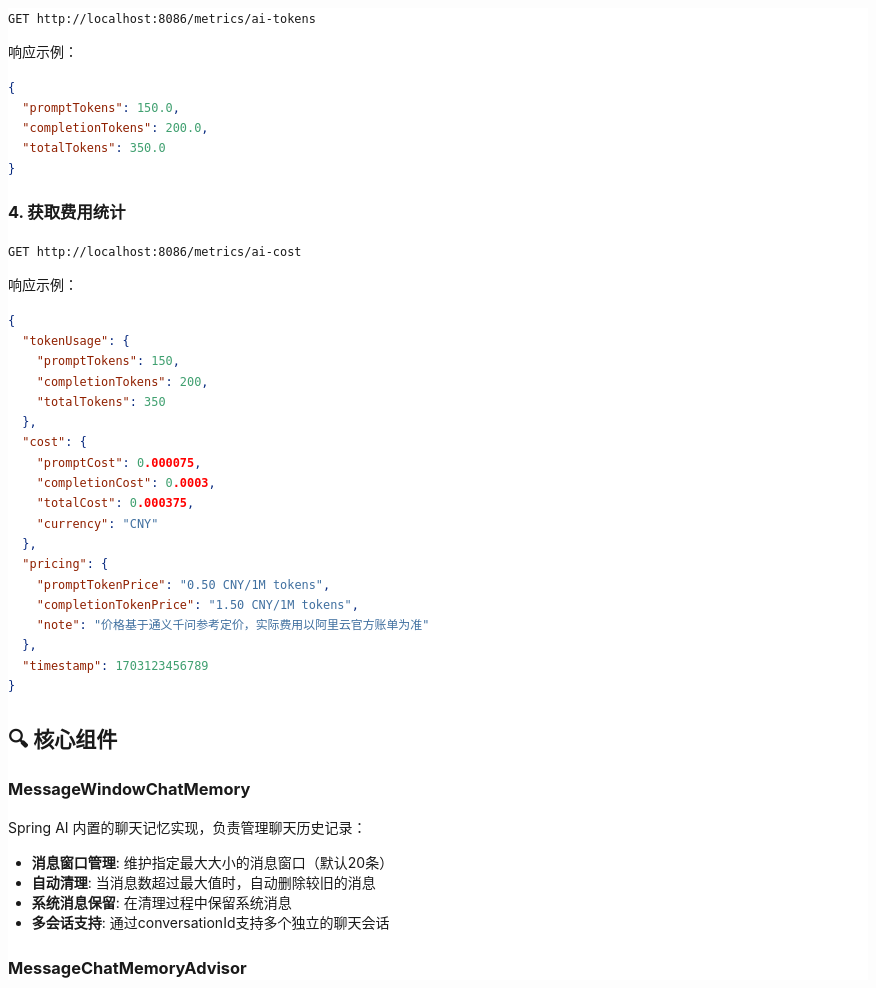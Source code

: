 ```http
GET http://localhost:8086/metrics/ai-tokens
```

响应示例：
```json
{
  "promptTokens": 150.0,
  "completionTokens": 200.0,
  "totalTokens": 350.0
}
```

### 4. 获取费用统计

```http
GET http://localhost:8086/metrics/ai-cost
```

响应示例：
```json
{
  "tokenUsage": {
    "promptTokens": 150,
    "completionTokens": 200,
    "totalTokens": 350
  },
  "cost": {
    "promptCost": 0.000075,
    "completionCost": 0.0003,
    "totalCost": 0.000375,
    "currency": "CNY"
  },
  "pricing": {
    "promptTokenPrice": "0.50 CNY/1M tokens",
    "completionTokenPrice": "1.50 CNY/1M tokens",
    "note": "价格基于通义千问参考定价，实际费用以阿里云官方账单为准"
  },
  "timestamp": 1703123456789
}
```

## 🔍 核心组件

### MessageWindowChatMemory

Spring AI 内置的聊天记忆实现，负责管理聊天历史记录：

- **消息窗口管理**: 维护指定最大大小的消息窗口（默认20条）
- **自动清理**: 当消息数超过最大值时，自动删除较旧的消息
- **系统消息保留**: 在清理过程中保留系统消息
- **多会话支持**: 通过conversationId支持多个独立的聊天会话

### MessageChatMemoryAdvisor

